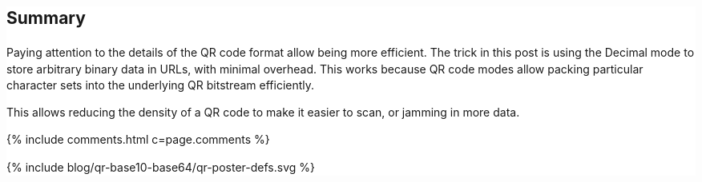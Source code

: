 
## Summary

Paying attention to the details of the QR code format allow being more efficient. The trick in this post is using the Decimal mode to store arbitrary binary data in URLs, with minimal overhead. This works because QR code modes allow packing particular character sets into the underlying QR bitstream efficiently.

This allows reducing the density of a QR code to make it easier to scan, or jamming in more data.


{% include comments.html c=page.comments %}

{% include blog/qr-base10-base64/qr-poster-defs.svg %}
